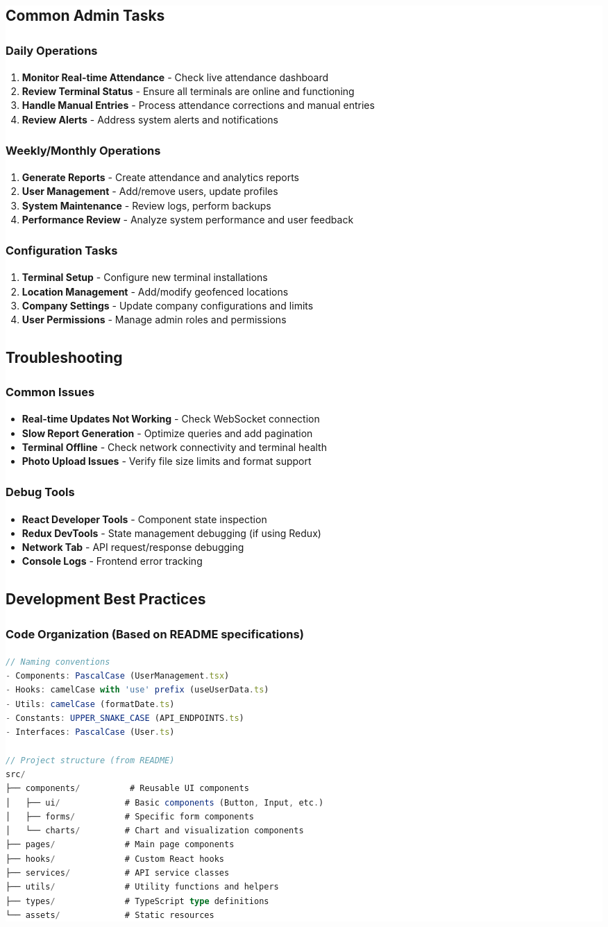 ## Common Admin Tasks

### Daily Operations
1. **Monitor Real-time Attendance** - Check live attendance dashboard
2. **Review Terminal Status** - Ensure all terminals are online and functioning
3. **Handle Manual Entries** - Process attendance corrections and manual entries
4. **Review Alerts** - Address system alerts and notifications

### Weekly/Monthly Operations
1. **Generate Reports** - Create attendance and analytics reports
2. **User Management** - Add/remove users, update profiles
3. **System Maintenance** - Review logs, perform backups
4. **Performance Review** - Analyze system performance and user feedback

### Configuration Tasks
1. **Terminal Setup** - Configure new terminal installations
2. **Location Management** - Add/modify geofenced locations
3. **Company Settings** - Update company configurations and limits
4. **User Permissions** - Manage admin roles and permissions

## Troubleshooting

### Common Issues
- **Real-time Updates Not Working** - Check WebSocket connection
- **Slow Report Generation** - Optimize queries and add pagination
- **Terminal Offline** - Check network connectivity and terminal health
- **Photo Upload Issues** - Verify file size limits and format support

### Debug Tools
- **React Developer Tools** - Component state inspection
- **Redux DevTools** - State management debugging (if using Redux)
- **Network Tab** - API request/response debugging
- **Console Logs** - Frontend error tracking

## Development Best Practices

### Code Organization (Based on README specifications)
```typescript
// Naming conventions
- Components: PascalCase (UserManagement.tsx)
- Hooks: camelCase with 'use' prefix (useUserData.ts)
- Utils: camelCase (formatDate.ts)  
- Constants: UPPER_SNAKE_CASE (API_ENDPOINTS.ts)
- Interfaces: PascalCase (User.ts)

// Project structure (from README)
src/
├── components/          # Reusable UI components
│   ├── ui/             # Basic components (Button, Input, etc.)
│   ├── forms/          # Specific form components
│   └── charts/         # Chart and visualization components
├── pages/              # Main page components
├── hooks/              # Custom React hooks
├── services/           # API service classes
├── utils/              # Utility functions and helpers
├── types/              # TypeScript type definitions
└── assets/             # Static resources
```
